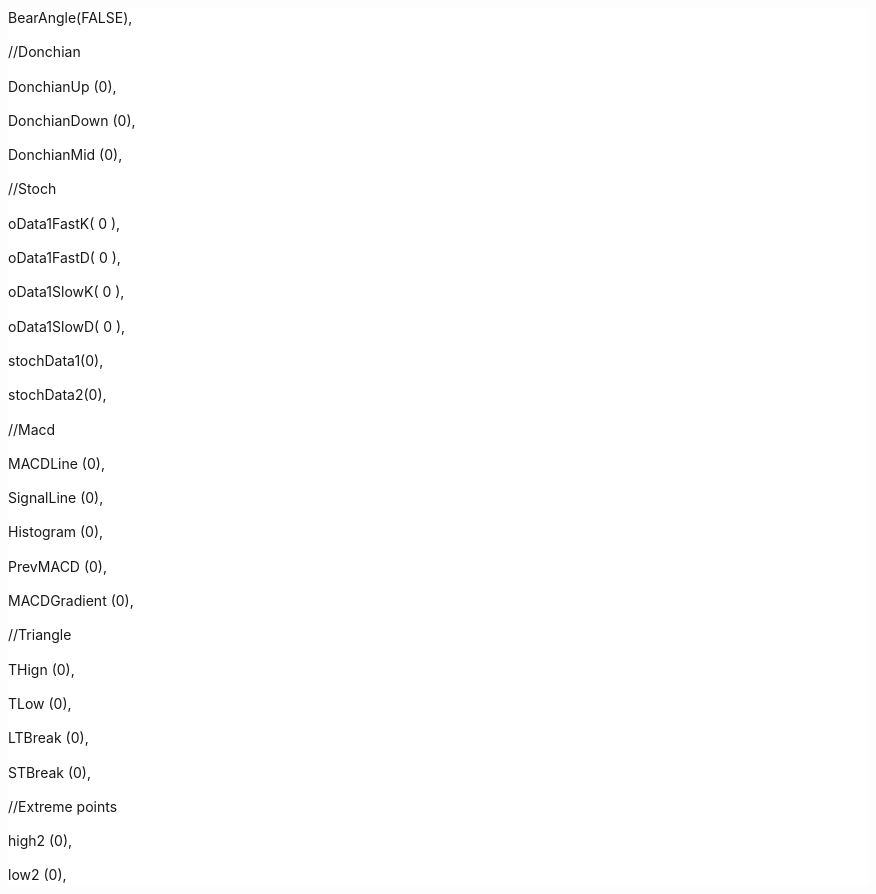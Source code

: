 BearAngle(FALSE),        




//Donchian

DonchianUp (0),

DonchianDown (0),

DonchianMid (0),                




//Stoch

oData1FastK( 0 ),

oData1FastD( 0 ),

oData1SlowK( 0 ),

oData1SlowD( 0 ),

stochData1(0),

stochData2(0),




//Macd

MACDLine (0),

SignalLine (0),

Histogram (0),

PrevMACD (0),

MACDGradient (0),







//Triangle

THign  (0),

TLow (0),

LTBreak (0),

STBreak (0),







//Extreme points

high2 (0),

low2 (0),
